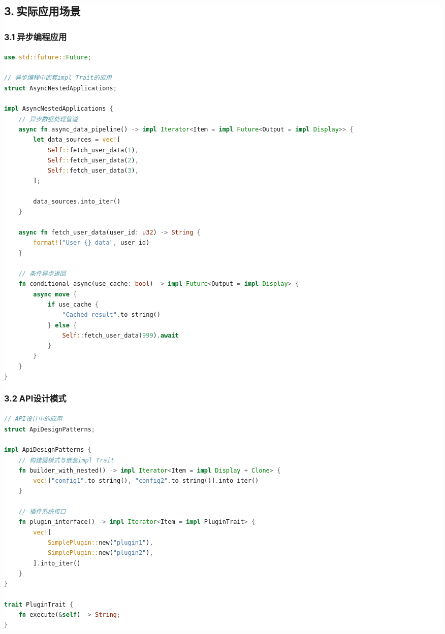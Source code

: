 
## 3. 实际应用场景

### 3.1 异步编程应用

```rust
use std::future::Future;

// 异步编程中嵌套impl Trait的应用
struct AsyncNestedApplications;

impl AsyncNestedApplications {
    // 异步数据处理管道
    async fn async_data_pipeline() -> impl Iterator<Item = impl Future<Output = impl Display>> {
        let data_sources = vec![
            Self::fetch_user_data(1),
            Self::fetch_user_data(2),
            Self::fetch_user_data(3),
        ];
        
        data_sources.into_iter()
    }
    
    async fn fetch_user_data(user_id: u32) -> String {
        format!("User {} data", user_id)
    }
    
    // 条件异步返回
    fn conditional_async(use_cache: bool) -> impl Future<Output = impl Display> {
        async move {
            if use_cache {
                "Cached result".to_string()
            } else {
                Self::fetch_user_data(999).await
            }
        }
    }
}
```

### 3.2 API设计模式

```rust
// API设计中的应用
struct ApiDesignPatterns;

impl ApiDesignPatterns {
    // 构建器模式与嵌套impl Trait
    fn builder_with_nested() -> impl Iterator<Item = impl Display + Clone> {
        vec!["config1".to_string(), "config2".to_string()].into_iter()
    }
    
    // 插件系统接口
    fn plugin_interface() -> impl Iterator<Item = impl PluginTrait> {
        vec![
            SimplePlugin::new("plugin1"),
            SimplePlugin::new("plugin2"),
        ].into_iter()
    }
}

trait PluginTrait {
    fn execute(&self) -> String;
}
```